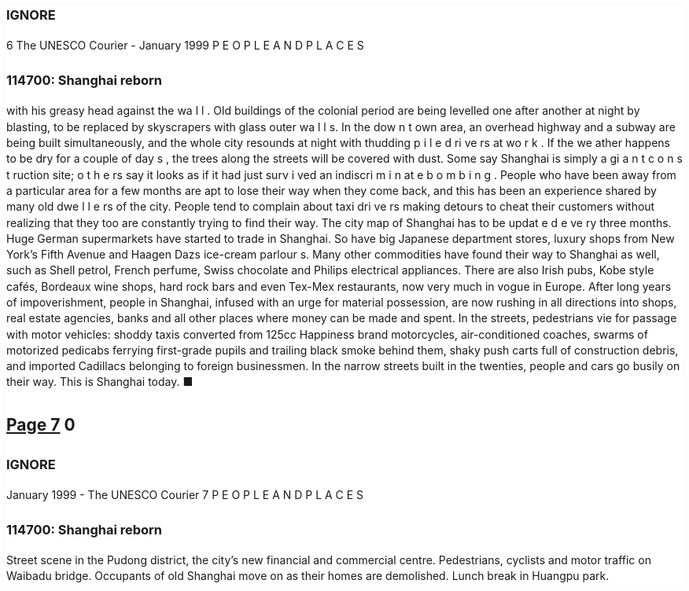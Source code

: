 ### IGNORE

6 The UNESCO Courier - January 1999
P E O P L E  A N D  P L A C E S


### 114700: Shanghai reborn

with his greasy head against the wa l l . Old buildings of the colonial period are
being levelled one after another at night by blasting, to be replaced by skyscrapers
with glass outer wa l l s. In the dow n t own area, an overhead highway and a subway
are being built simultaneously, and the whole city resounds at night with thudding
p i l e d ri ve rs at wo r k . If the we ather happens to be dry for a couple of day s , the trees
along the streets will be covered with dust. Some say Shanghai is simply a gi a n t
c o n s t ruction site; o t h e rs say it looks as if it had just surv i ved an indiscri m i n at e
b o m b i n g . People who have been away from a particular area for a few months are
apt to lose their way when they come back, and this has been an experience shared
by many old dwe l l e rs of the city. People tend to complain about taxi dri ve rs
making detours to cheat their customers without realizing that they too are
constantly trying to find their way. The city map of Shanghai has to be updat e d
e ve ry three months.
Huge German supermarkets have started to trade in Shanghai. So have big
Japanese department stores, luxury shops from New York’s Fifth Avenue and
Haagen Dazs ice-cream parlour s. Many other commodities have found their way to
Shanghai as well, such as Shell petrol, French perfume, Swiss chocolate and Philips
electrical appliances. There are also Irish pubs, Kobe style cafés, Bordeaux wine
shops, hard rock bars and even Tex-Mex restaurants, now very much in vogue in
Europe. After long years of impoverishment, people in Shanghai, infused with an
urge for material possession, are now rushing in all directions into shops, real estate
agencies, banks and all other places where money can be made and spent.
In the streets, pedestrians vie for passage with motor vehicles: shoddy taxis
converted from 125cc Happiness brand motorcycles, air-conditioned coaches,
swarms of motorized pedicabs ferrying first-grade pupils and trailing black smoke
behind them, shaky push carts full of construction debris, and imported Cadillacs
belonging to foreign businessmen. In the narrow streets built in the twenties, people
and cars go busily on their way. This is Shanghai today. ■

## [Page 7](114699eng.pdf#page=7) 0

### IGNORE

January 1999 - The UNESCO Courier 7
P E O P L E  A N D  P L A C E S

### 114700: Shanghai reborn

Street scene in the Pudong district,
the city’s new financial and
commercial centre.
Pedestrians, cyclists and 
motor traffic on Waibadu bridge.
Occupants of old Shanghai
move on as their homes are
demolished.
Lunch break in Huangpu park.

